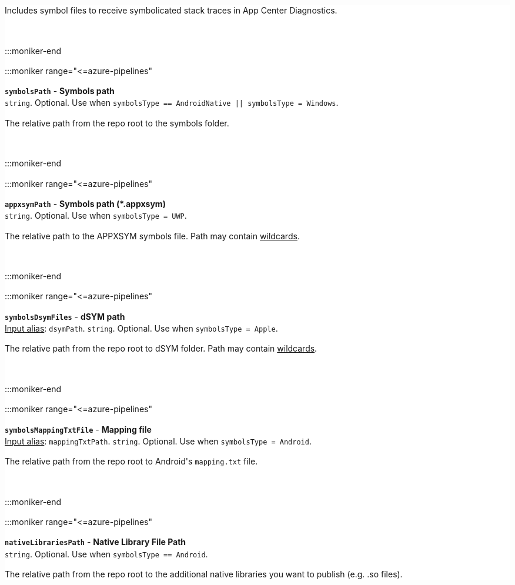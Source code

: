 Includes symbol files to receive symbolicated stack traces in App Center Diagnostics.

<br>

:::moniker-end


:::moniker range="<=azure-pipelines"

**`symbolsPath`** - **Symbols path**<br>
`string`. Optional. Use when `symbolsType == AndroidNative || symbolsType = Windows`.<br>

The relative path from the repo root to the symbols folder.

<br>

:::moniker-end


:::moniker range="<=azure-pipelines"

**`appxsymPath`** - **Symbols path (*.appxsym)**<br>
`string`. Optional. Use when `symbolsType = UWP`.<br>

The relative path to the APPXSYM symbols file. Path may contain [wildcards](/azure/devops/pipelines/tasks/file-matching-patterns).

<br>

:::moniker-end


:::moniker range="<=azure-pipelines"

**`symbolsDsymFiles`** - **dSYM path**<br>
[Input alias](index.md#what-are-task-input-aliases): `dsymPath`. `string`. Optional. Use when `symbolsType = Apple`.<br>

The relative path from the repo root to dSYM folder. Path may contain [wildcards](/azure/devops/pipelines/tasks/file-matching-patterns).

<br>

:::moniker-end


:::moniker range="<=azure-pipelines"

**`symbolsMappingTxtFile`** - **Mapping file**<br>
[Input alias](index.md#what-are-task-input-aliases): `mappingTxtPath`. `string`. Optional. Use when `symbolsType = Android`.<br>

The relative path from the repo root to Android's `mapping.txt` file.

<br>

:::moniker-end


:::moniker range="<=azure-pipelines"

**`nativeLibrariesPath`** - **Native Library File Path**<br>
`string`. Optional. Use when `symbolsType == Android`.<br>

The relative path from the repo root to the additional native libraries you want to publish (e.g. .so files).
